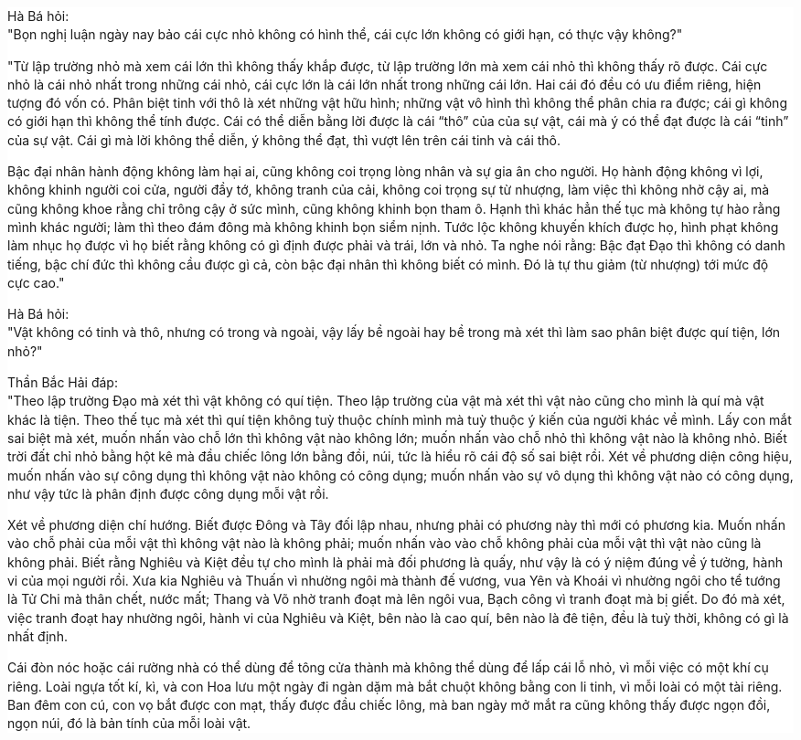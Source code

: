 Hà Bá hỏi:  
"Bọn nghị luận ngày nay bảo cái cực nhỏ không có hình thể, cái cực lớn không có
giới hạn, có thực vậy không?"

"Từ lập trường nhỏ mà xem cái lớn thì không thấy khắp được, từ lập trường lớn mà
xem cái nhỏ thì không thấy rõ được. Cái cực nhỏ là cái nhỏ nhất trong những cái
nhỏ, cái cực lớn là cái lớn nhất trong những cái lớn. Hai cái đó đều có ưu điểm
riêng, hiện tượng đó vốn có. Phân biệt tinh với thô là xét những vật hữu hình;
những vật vô hình thì không thể phân chia ra được; cái gì không có giới hạn thì
không thể tính được. Cái có thể diễn bằng lời được là cái “thô” của của sự vật,
cái mà ý có thể đạt được là cái “tinh” của sự vật. Cái gì mà lời không thể diễn,
ý không thể đạt, thì vượt lên trên cái tinh và cái thô.

Bậc đại nhân hành động không làm hại ai, cũng không coi trọng lòng nhân và sự
gia ân cho người. Họ hành động không vì lợi, không khinh người coi cửa, người
đầy tớ, không tranh của cải, không coi trọng sự từ nhượng, làm việc thì không
nhờ cậy ai, mà cũng không khoe rằng chỉ trông cậy ở sức mình, cũng không khinh
bọn tham ô. Hạnh thì khác hẳn thế tục mà không tự hào rằng mình khác người; làm
thì theo đám đông mà không khinh bọn siểm nịnh. Tước lộc không khuyến khích được
họ, hình phạt không làm nhục họ được vì họ biết rằng không có gì định được phải
và trái, lớn và nhỏ. Ta nghe nói rằng: Bậc đạt Đạo thì không có danh tiếng, bậc
chí đức thì không cầu được gì cả, còn bậc đại nhân thì không biết có mình. Đó là
tự thu giảm (từ nhượng) tới mức độ cực cao."

Hà Bá hỏi:  
"Vật không có tinh và thô, nhưng có trong và ngoài, vậy lấy bề ngoài hay bề
trong mà xét thì làm sao phân biệt được quí tiện, lớn nhỏ?"

Thần Bắc Hải đáp:  
"Theo lập trường Đạo mà xét thì vật không có quí tiện. Theo lập trường của vật
mà xét thì vật nào cũng cho mình là quí mà vật khác là tiện. Theo thế tục mà xét
thì quí tiện không tuỳ thuộc chính mình mà tuỳ thuộc ý kiến của người khác về
mình. Lấy con mắt sai biệt mà xét, muốn nhấn vào chỗ lớn thì không vật nào không
lớn; muốn nhấn vào chỗ nhỏ thì không vật nào là không nhỏ. Biết trời đất chỉ nhỏ
bằng hột kê mà đầu chiếc lông lớn bằng đồi, núi, tức là hiểu rõ cái độ số sai
biệt rồi. Xét về phương diện công hiệu, muốn nhấn vào sự công dụng thì không vật
nào không có công dụng; muốn nhấn vào sự vô dụng thì không vật nào có công
dụng, như vậy tức là phân định được công dụng mỗi vật rồi.

Xét về phương diện chí hướng. Biết được Đông và Tây đối lập nhau, nhưng phải có
phương này thì mới có phương kia. Muốn nhấn vào chỗ phải của mỗi vật thì không
vật nào là không phải; muốn nhấn vào vào chỗ không phải của mỗi vật thì vật nào
cũng là không phải. Biết rằng Nghiêu và Kiệt đều tự cho mình là phải mà đối
phương là quấy, như vậy là có ý niệm đúng về ý tưởng, hành vi của mọi người rồi.
Xưa kia Nghiêu và Thuấn vì nhường ngôi mà thành đế vương, vua Yên và Khoái vì
nhường ngôi cho tể tướng là Tử Chi mà thân chết, nước mất; Thang và Võ nhờ tranh
đoạt mà lên ngôi vua, Bạch công vì tranh đoạt mà bị giết. Do đó mà xét, việc
tranh đoạt hay nhường ngôi, hành vi của Nghiêu và Kiệt, bên nào là cao quí, bên
nào là đê tiện, đều là tuỳ thời, không có gì là nhất định.

Cái đòn nóc hoặc cái rường nhà có thể dùng để tông cửa thành mà không thể dùng
để lấp cái lỗ nhỏ, vì mỗi việc có một khí cụ riêng. Loài ngựa tốt kí, kì, và con
Hoa lưu một ngày đi ngàn dặm mà bắt chuột không bằng con li tinh, vì mỗi loài có
một tài riêng. Ban đêm con cú, con vọ bắt được con mạt, thấy được đầu chiếc
lông, mà ban ngày mở mắt ra cũng không thấy được ngọn đồi, ngọn núi, đó là bản
tính của mỗi loài vật.
